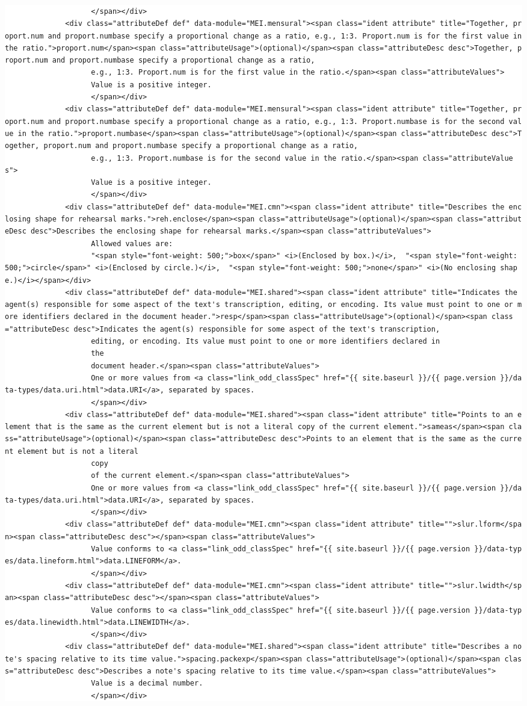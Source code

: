                         </span></div>
                  <div class="attributeDef def" data-module="MEI.mensural"><span class="ident attribute" title="Together, proport.num and proport.numbase specify a proportional change as a ratio, e.g., 1:3. Proport.num is for the first value in the ratio.">proport.num</span><span class="attributeUsage">(optional)</span><span class="attributeDesc desc">Together, proport.num and proport.numbase specify a proportional change as a ratio,
                        e.g., 1:3. Proport.num is for the first value in the ratio.</span><span class="attributeValues">
                        Value is a positive integer.
                        </span></div>
                  <div class="attributeDef def" data-module="MEI.mensural"><span class="ident attribute" title="Together, proport.num and proport.numbase specify a proportional change as a ratio, e.g., 1:3. Proport.numbase is for the second value in the ratio.">proport.numbase</span><span class="attributeUsage">(optional)</span><span class="attributeDesc desc">Together, proport.num and proport.numbase specify a proportional change as a ratio,
                        e.g., 1:3. Proport.numbase is for the second value in the ratio.</span><span class="attributeValues">
                        Value is a positive integer.
                        </span></div>
                  <div class="attributeDef def" data-module="MEI.cmn"><span class="ident attribute" title="Describes the enclosing shape for rehearsal marks.">reh.enclose</span><span class="attributeUsage">(optional)</span><span class="attributeDesc desc">Describes the enclosing shape for rehearsal marks.</span><span class="attributeValues">
                        Allowed values are:
                        "<span style="font-weight: 500;">box</span>" <i>(Enclosed by box.)</i>,  "<span style="font-weight: 500;">circle</span>" <i>(Enclosed by circle.)</i>,  "<span style="font-weight: 500;">none</span>" <i>(No enclosing shape.)</i></span></div>
                  <div class="attributeDef def" data-module="MEI.shared"><span class="ident attribute" title="Indicates the agent(s) responsible for some aspect of the text's transcription, editing, or encoding. Its value must point to one or more identifiers declared in the document header.">resp</span><span class="attributeUsage">(optional)</span><span class="attributeDesc desc">Indicates the agent(s) responsible for some aspect of the text's transcription,
                        editing, or encoding. Its value must point to one or more identifiers declared in
                        the
                        document header.</span><span class="attributeValues">
                        One or more values from <a class="link_odd_classSpec" href="{{ site.baseurl }}/{{ page.version }}/data-types/data.uri.html">data.URI</a>, separated by spaces.
                        </span></div>
                  <div class="attributeDef def" data-module="MEI.shared"><span class="ident attribute" title="Points to an element that is the same as the current element but is not a literal copy of the current element.">sameas</span><span class="attributeUsage">(optional)</span><span class="attributeDesc desc">Points to an element that is the same as the current element but is not a literal
                        copy
                        of the current element.</span><span class="attributeValues">
                        One or more values from <a class="link_odd_classSpec" href="{{ site.baseurl }}/{{ page.version }}/data-types/data.uri.html">data.URI</a>, separated by spaces.
                        </span></div>
                  <div class="attributeDef def" data-module="MEI.cmn"><span class="ident attribute" title="">slur.lform</span><span class="attributeDesc desc"></span><span class="attributeValues">
                        Value conforms to <a class="link_odd_classSpec" href="{{ site.baseurl }}/{{ page.version }}/data-types/data.lineform.html">data.LINEFORM</a>.
                        </span></div>
                  <div class="attributeDef def" data-module="MEI.cmn"><span class="ident attribute" title="">slur.lwidth</span><span class="attributeDesc desc"></span><span class="attributeValues">
                        Value conforms to <a class="link_odd_classSpec" href="{{ site.baseurl }}/{{ page.version }}/data-types/data.linewidth.html">data.LINEWIDTH</a>.
                        </span></div>
                  <div class="attributeDef def" data-module="MEI.shared"><span class="ident attribute" title="Describes a note's spacing relative to its time value.">spacing.packexp</span><span class="attributeUsage">(optional)</span><span class="attributeDesc desc">Describes a note's spacing relative to its time value.</span><span class="attributeValues">
                        Value is a decimal number.
                        </span></div>
